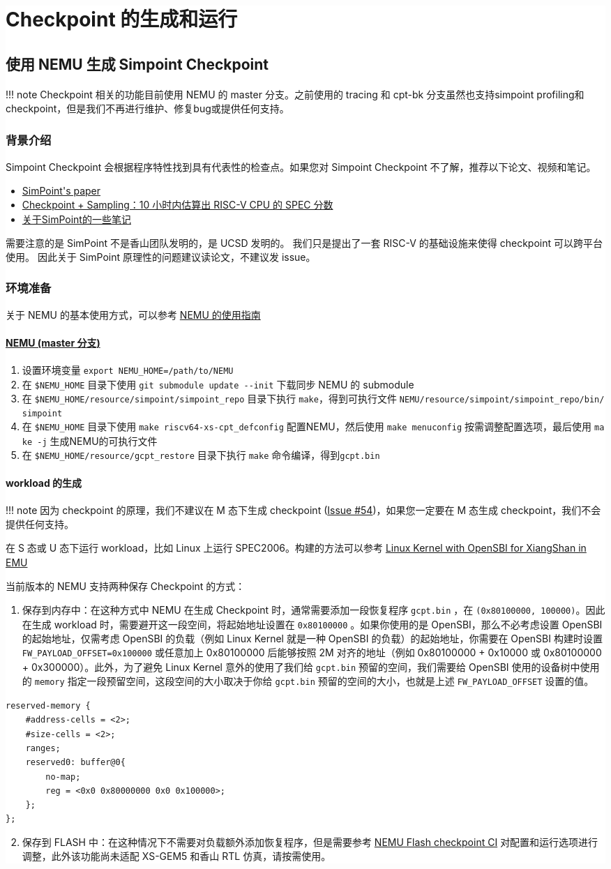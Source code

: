 Checkpoint 的生成和运行
=====================
## 使用 NEMU 生成 Simpoint Checkpoint

!!! note
    Checkpoint 相关的功能目前使用 NEMU 的 master 分支。之前使用的 tracing 和 cpt-bk 分支虽然也支持simpoint profiling和checkpoint，但是我们不再进行维护、修复bug或提供任何支持。

### 背景介绍

Simpoint Checkpoint 会根据程序特性找到具有代表性的检查点。如果您对 Simpoint Checkpoint 不了解，推荐以下论文、视频和笔记。

- [SimPoint's paper](http://www-cse.ucsd.edu/~calder/papers/ASPLOS-02-SimPoint.pdf)
- [Checkpoint + Sampling：10 小时内估算出 RISC-V CPU 的 SPEC 分数](https://www.bilibili.com/video/BV1eb4y167cE)
- [关于SimPoint的一些笔记](https://zhuanlan.zhihu.com/p/380561873)

需要注意的是 SimPoint 不是香山团队发明的，是 UCSD 发明的。
我们只是提出了一套 RISC-V 的基础设施来使得 checkpoint 可以跨平台使用。
因此关于 SimPoint 原理性的问题建议读论文，不建议发 issue。

### 环境准备

关于 NEMU 的基本使用方式，可以参考 [NEMU 的使用指南](https://github.com/OpenXiangShan/NEMU/tree/master/README.md)

#### [NEMU (master 分支)](https://github.com/OpenXiangShan/NEMU/tree/master)

1. 设置环境变量 `export NEMU_HOME=/path/to/NEMU`
1. 在 `$NEMU_HOME` 目录下使用 `git submodule update --init` 下载同步 NEMU 的 submodule
2. 在 `$NEMU_HOME/resource/simpoint/simpoint_repo` 目录下执行 `make`，得到可执行文件 `NEMU/resource/simpoint/simpoint_repo/bin/simpoint`
2. 在 `$NEMU_HOME` 目录下使用 `make riscv64-xs-cpt_defconfig` 配置NEMU，然后使用 `make menuconfig` 按需调整配置选项，最后使用 `make -j` 生成NEMU的可执行文件
3. 在 `$NEMU_HOME/resource/gcpt_restore` 目录下执行 `make` 命令编译，得到`gcpt.bin`

#### workload 的生成

!!! note
    因为 checkpoint 的原理，我们不建议在 M 态下生成 checkpoint ([Issue #54](https://github.com/OpenXiangShan/NEMU/issues/54))，如果您一定要在 M 态生成 checkpoint，我们不会提供任何支持。

在 S 态或 U 态下运行 workload，比如 Linux 上运行 SPEC2006。构建的方法可以参考 [Linux Kernel with OpenSBI for XiangShan in EMU](../workloads/opensbi-kernel-for-xs.md)

当前版本的 NEMU 支持两种保存 Checkpoint 的方式：
1. 保存到内存中：在这种方式中 NEMU 在生成 Checkpoint 时，通常需要添加一段恢复程序 `gcpt.bin` ，在 `(0x80100000, 100000)`。因此在生成 workload 时，需要避开这一段空间，将起始地址设置在 `0x80100000` 。如果你使用的是 OpenSBI，那么不必考虑设置 OpenSBI 的起始地址，仅需考虑 OpenSBI 的负载（例如 Linux Kernel 就是一种 OpenSBI 的负载）的起始地址，你需要在 OpenSBI 构建时设置 `FW_PAYLOAD_OFFSET=0x100000` 或任意加上 0x80100000 后能够按照 2M 对齐的地址（例如 0x80100000 + 0x10000 或 0x80100000 + 0x300000）。此外，为了避免 Linux Kernel 意外的使用了我们给 `gcpt.bin` 预留的空间，我们需要给 OpenSBI 使用的设备树中使用的 `memory` 指定一段预留空间，这段空间的大小取决于你给 `gcpt.bin` 预留的空间的大小，也就是上述 `FW_PAYLOAD_OFFSET` 设置的值。
```
reserved-memory {
    #address-cells = <2>;
    #size-cells = <2>;
    ranges;
    reserved0: buffer@0{
        no-map;
        reg = <0x0 0x80000000 0x0 0x100000>;
    };
};
```
2. 保存到 FLASH 中：在这种情况下不需要对负载额外添加恢复程序，但是需要参考 [NEMU Flash checkpoint CI](https://github.com/OpenXiangShan/NEMU/blob/cfa9bc87b4d726f53eb5ce6f2021da6e865e0dc5/.github/workflows/ci.yml#L72) 对配置和运行选项进行调整，此外该功能尚未适配 XS-GEM5 和香山 RTL 仿真，请按需使用。
